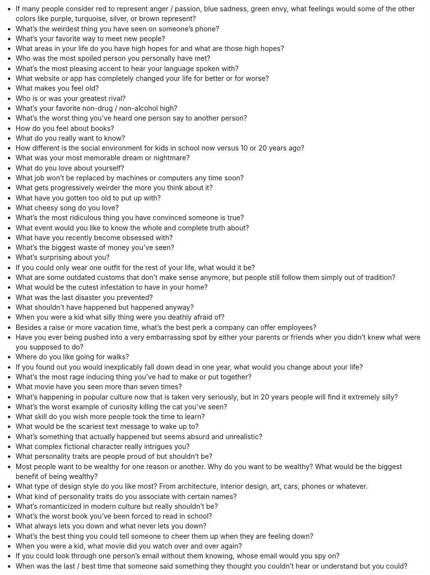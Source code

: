-   If many people consider red to represent anger / passion, blue sadness, green envy, what feelings would some of the other colors like purple, turquoise, silver, or brown represent?
-   What’s the weirdest thing you have seen on someone’s phone?
-   What’s your favorite way to meet new people?
-   What areas in your life do you have high hopes for and what are those high hopes?
-   Who was the most spoiled person you personally have met?
-   What’s the most pleasing accent to hear your language spoken with?
-   What website or app has completely changed your life for better or for worse?
-   What makes you feel old?
-   Who is or was your greatest rival?
-   What’s your favorite non-drug / non-alcohol high?
-   What’s the worst thing you’ve heard one person say to another person?
-   How do you feel about books?
-   What do you really want to know?
-   How different is the social environment for kids in school now versus 10 or 20 years ago?
-   What was your most memorable dream or nightmare?
-   What do you love about yourself?
-   What job won’t be replaced by machines or computers any time soon?
-   What gets progressively weirder the more you think about it?
-   What have you gotten too old to put up with?
-   What cheesy song do you love?
-   What’s the most ridiculous thing you have convinced someone is true?
-   What event would you like to know the whole and complete truth about?
-   What have you recently become obsessed with?
-   What’s the biggest waste of money you’ve seen?
-   What’s surprising about you?
-   If you could only wear one outfit for the rest of your life, what would it be?
-   What are some outdated customs that don’t make sense anymore, but people still follow them simply out of tradition?
-   What would be the cutest infestation to have in your home?
-   What was the last disaster you prevented?
-   What shouldn’t have happened but happened anyway?
-   When you were a kid what silly thing were you deathly afraid of?
-   Besides a raise or more vacation time, what’s the best perk a company can offer employees?
-   Have you ever being pushed into a very embarrassing spot by either your parents or friends wher you didn’t knew what were you supposed to do?
-   Where do you like going for walks?
-   If you found out you would inexplicably fall down dead in one year, what would you change about your life?
-   What’s the most rage inducing thing you’ve had to make or put together?
-   What movie have you seen more than seven times?
-   What’s happening in popular culture now that is taken very seriously, but in 20 years people will find it extremely silly?
-   What’s the worst example of curiosity killing the cat you’ve seen?
-   What skill do you wish more people took the time to learn?
-   What would be the scariest text message to wake up to?
-   What’s something that actually happened but seems absurd and unrealistic?
-   What complex fictional character really intrigues you?
-   What personality traits are people proud of but shouldn’t be?
-   Most people want to be wealthy for one reason or another. Why do you want to be wealthy? What would be the biggest benefit of being wealthy?
-   What type of design style do you like most? From architecture, interior design, art, cars, phones or whatever.
-   What kind of personality traits do you associate with certain names?
-   What’s romanticized in modern culture but really shouldn’t be?
-   What’s the worst book you’ve been forced to read in school?
-   What always lets you down and what never lets you down?
-   What’s the best thing you could tell someone to cheer them up when they are feeling down?
-   When you were a kid, what movie did you watch over and over again?
-   If you could look through one person’s email without them knowing, whose email would you spy on?
-   When was the last / best time that someone said something they thought you couldn’t hear or understand but you could?